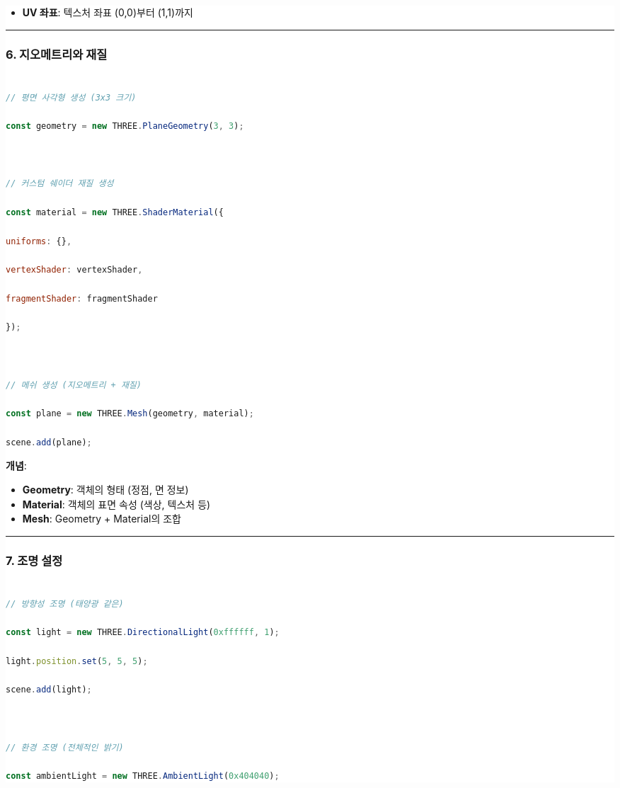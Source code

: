 - **UV 좌표**: 텍스처 좌표 (0,0)부터 (1,1)까지

  

---

  

### 6. 지오메트리와 재질

```javascript

// 평면 사각형 생성 (3x3 크기)

const geometry = new THREE.PlaneGeometry(3, 3);

  

// 커스텀 쉐이더 재질 생성

const material = new THREE.ShaderMaterial({

uniforms: {},

vertexShader: vertexShader,

fragmentShader: fragmentShader

});

  

// 메쉬 생성 (지오메트리 + 재질)

const plane = new THREE.Mesh(geometry, material);

scene.add(plane);

```

  

**개념**:
- **Geometry**: 객체의 형태 (정점, 면 정보)
- **Material**: 객체의 표면 속성 (색상, 텍스처 등)
- **Mesh**: Geometry + Material의 조합

  

---

  

### 7. 조명 설정

```javascript

// 방향성 조명 (태양광 같은)

const light = new THREE.DirectionalLight(0xffffff, 1);

light.position.set(5, 5, 5);

scene.add(light);

  

// 환경 조명 (전체적인 밝기)

const ambientLight = new THREE.AmbientLight(0x404040);
```